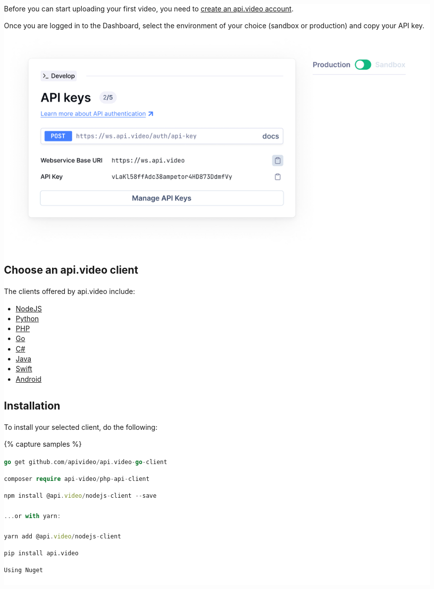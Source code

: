 Before you can start uploading your first video, you need to [create an api.video account](https://dashboard.api.video/register). 

Once you are logged in to the Dashboard, select the environment of your choice (sandbox or production) and copy your API key.

![Managing the API keys in the Dashboard](/_assets/retrieve-api-key.png)

## Choose an api.video client

The clients offered by api.video include:

- [NodeJS](../sdks/api-clients/apivideo-nodejs-client.md)
- [Python](../sdks/api-clients/apivideo-python-client.md)
- [PHP](../sdks/api-clients/apivideo-php-client.md)
- [Go](../sdks/api-clients/apivideo-go-client.md)
- [C#](../sdks/api-clients/apivideo-csharp-client.md)
- [Java](../sdks/api-clients/apivideo-java-client.md)
- [Swift](../sdks/api-clients/apivideo-swift5-client.md)
- [Android](../sdks/api-clients/apivideo-android-client.md)

## Installation

To install your selected client, do the following: 

{% capture samples %}

```go
go get github.com/apivideo/api.video-go-client
```
```php
composer require api-video/php-api-client
```
```javascript
npm install @api.video/nodejs-client --save

...or with yarn: 
  
yarn add @api.video/nodejs-client
```
```python
pip install api.video
```
```csharp
Using Nuget
  
```